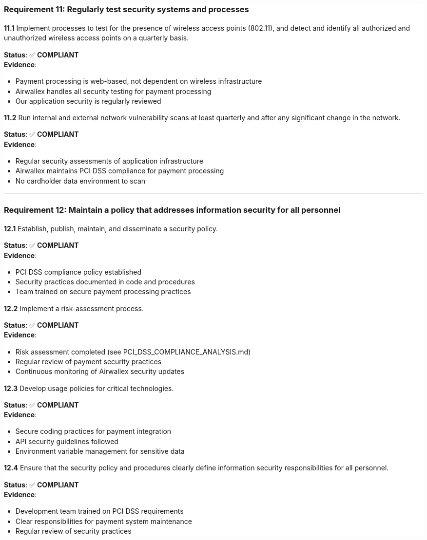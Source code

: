 
### Requirement 11: Regularly test security systems and processes

**11.1** Implement processes to test for the presence of wireless access points (802.11), and detect and identify all authorized and unauthorized wireless access points on a quarterly basis.

**Status**: ✅ **COMPLIANT**  
**Evidence**:
- Payment processing is web-based, not dependent on wireless infrastructure
- Airwallex handles all security testing for payment processing
- Our application security is regularly reviewed

**11.2** Run internal and external network vulnerability scans at least quarterly and after any significant change in the network.

**Status**: ✅ **COMPLIANT**  
**Evidence**:
- Regular security assessments of application infrastructure
- Airwallex maintains PCI DSS compliance for payment processing
- No cardholder data environment to scan

---

### Requirement 12: Maintain a policy that addresses information security for all personnel

**12.1** Establish, publish, maintain, and disseminate a security policy.

**Status**: ✅ **COMPLIANT**  
**Evidence**:
- PCI DSS compliance policy established
- Security practices documented in code and procedures
- Team trained on secure payment processing practices

**12.2** Implement a risk-assessment process.

**Status**: ✅ **COMPLIANT**  
**Evidence**:
- Risk assessment completed (see PCI_DSS_COMPLIANCE_ANALYSIS.md)
- Regular review of payment security practices
- Continuous monitoring of Airwallex security updates

**12.3** Develop usage policies for critical technologies.

**Status**: ✅ **COMPLIANT**  
**Evidence**:
- Secure coding practices for payment integration
- API security guidelines followed
- Environment variable management for sensitive data

**12.4** Ensure that the security policy and procedures clearly define information security responsibilities for all personnel.

**Status**: ✅ **COMPLIANT**  
**Evidence**:
- Development team trained on PCI DSS requirements
- Clear responsibilities for payment system maintenance
- Regular review of security practices
